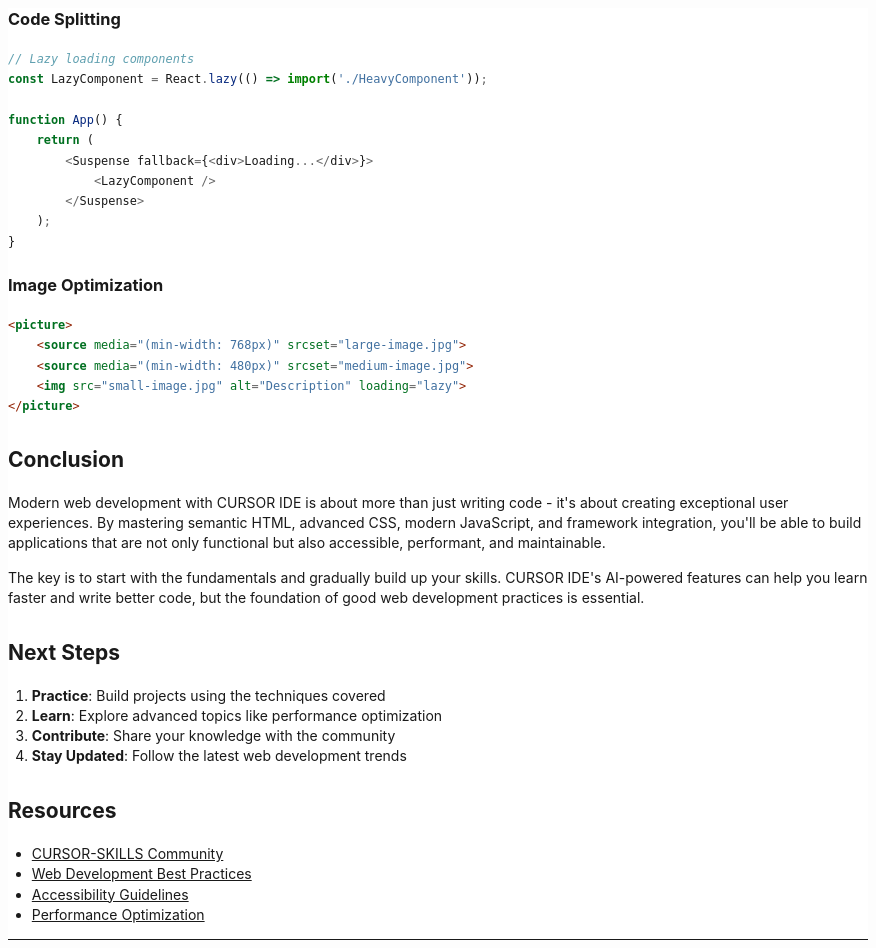 ### Code Splitting

```javascript
// Lazy loading components
const LazyComponent = React.lazy(() => import('./HeavyComponent'));

function App() {
    return (
        <Suspense fallback={<div>Loading...</div>}>
            <LazyComponent />
        </Suspense>
    );
}
```

### Image Optimization

```html
<picture>
    <source media="(min-width: 768px)" srcset="large-image.jpg">
    <source media="(min-width: 480px)" srcset="medium-image.jpg">
    <img src="small-image.jpg" alt="Description" loading="lazy">
</picture>
```

## Conclusion

Modern web development with CURSOR IDE is about more than just writing code - it's about creating exceptional user experiences. By mastering semantic HTML, advanced CSS, modern JavaScript, and framework integration, you'll be able to build applications that are not only functional but also accessible, performant, and maintainable.

The key is to start with the fundamentals and gradually build up your skills. CURSOR IDE's AI-powered features can help you learn faster and write better code, but the foundation of good web development practices is essential.

## Next Steps

1. **Practice**: Build projects using the techniques covered
2. **Learn**: Explore advanced topics like performance optimization
3. **Contribute**: Share your knowledge with the community
4. **Stay Updated**: Follow the latest web development trends

## Resources

- [CURSOR-SKILLS Community](https://cursor-skills.com)
- [Web Development Best Practices](https://web.dev)
- [Accessibility Guidelines](https://www.w3.org/WAI/WCAG21/quickref/)
- [Performance Optimization](https://web.dev/performance/)

---
